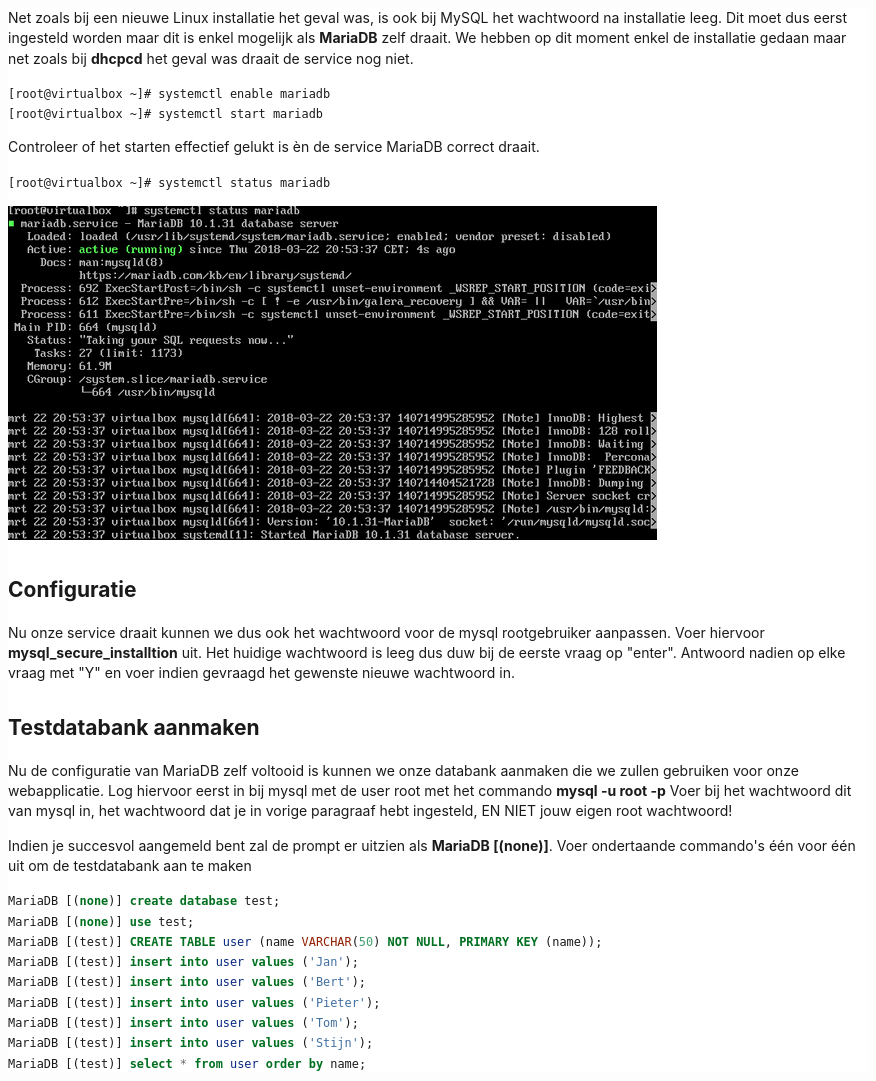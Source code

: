 Net zoals bij een nieuwe Linux installatie het geval was, is ook bij MySQL het wachtwoord na installatie leeg. Dit moet dus eerst ingesteld worden maar dit is enkel mogelijk als **MariaDB** zelf draait. We hebben op dit moment enkel de installatie gedaan maar net zoals bij **dhcpcd** het geval was draait de service nog niet.

```bash
[root@virtualbox ~]# systemctl enable mariadb
[root@virtualbox ~]# systemctl start mariadb
```

Controleer of het starten effectief gelukt is èn de service MariaDB correct draait. 

```bash
[root@virtualbox ~]# systemctl status mariadb
```

![Status MariaDB](./afb/mariadb_status.png)

## Configuratie

Nu onze service draait kunnen we dus ook het wachtwoord voor de mysql rootgebruiker aanpassen. Voer hiervoor **mysql_secure_installtion** uit. Het huidige wachtwoord is leeg dus duw bij de eerste vraag op "enter". Antwoord nadien op elke vraag met "Y" en voer indien gevraagd het gewenste nieuwe wachtwoord in.

## Testdatabank aanmaken

Nu de configuratie van MariaDB zelf voltooid is kunnen we onze databank aanmaken die we zullen gebruiken voor onze webapplicatie. Log hiervoor eerst in bij mysql met de user root met het commando **mysql -u root -p**
Voer bij het wachtwoord dit van mysql in, het wachtwoord dat je in vorige paragraaf hebt ingesteld, EN NIET jouw eigen root wachtwoord! 

Indien je succesvol aangemeld bent zal de prompt er uitzien als **MariaDB [(none)]**. Voer ondertaande commando's één voor één uit om de testdatabank aan te maken

```sql
MariaDB [(none)] create database test;
MariaDB [(none)] use test;
MariaDB [(test)] CREATE TABLE user (name VARCHAR(50) NOT NULL, PRIMARY KEY (name));
MariaDB [(test)] insert into user values ('Jan');
MariaDB [(test)] insert into user values ('Bert');
MariaDB [(test)] insert into user values ('Pieter');
MariaDB [(test)] insert into user values ('Tom');
MariaDB [(test)] insert into user values ('Stijn');
MariaDB [(test)] select * from user order by name;
```
